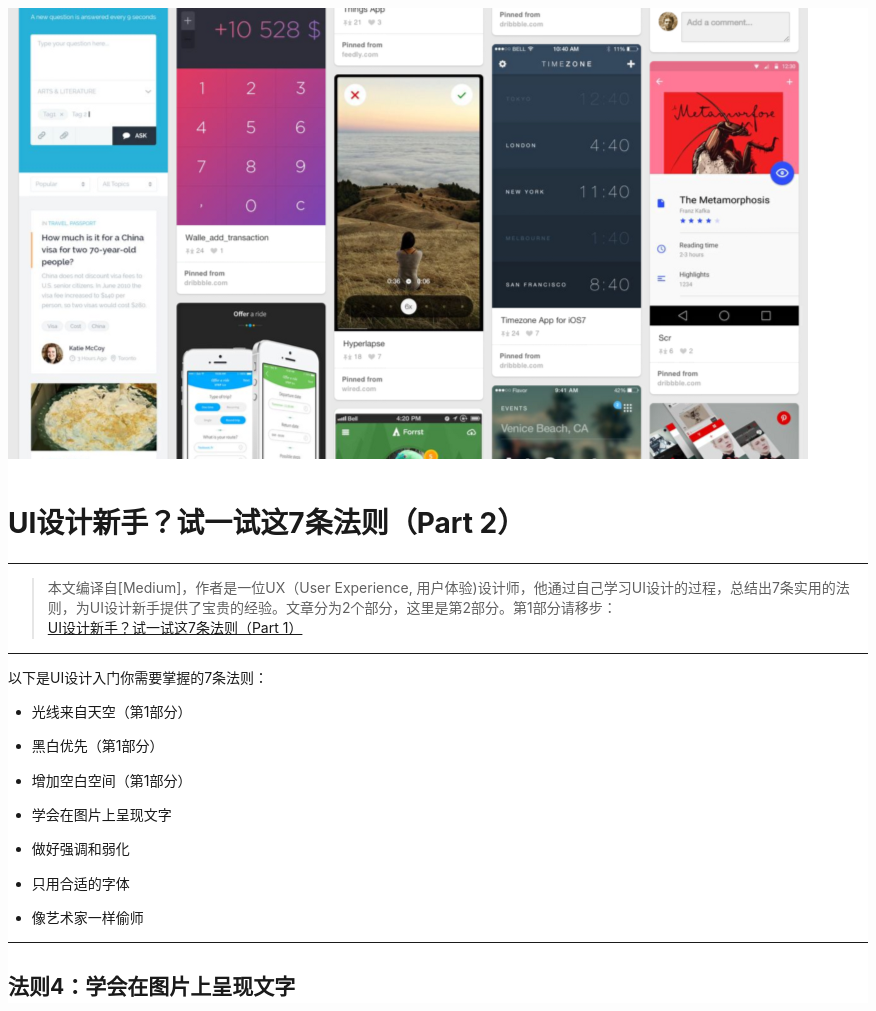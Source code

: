 
![](26.png)

# UI设计新手？试一试这7条法则（Part 2）

---

>本文编译自[Medium]，作者是一位UX（User Experience, 用户体验)设计师，他通过自己学习UI设计的过程，总结出7条实用的法则，为UI设计新手提供了宝贵的经验。文章分为2个部分，这里是第2部分。第1部分请移步：[UI设计新手？试一试这7条法则（Part 1）]

[UI设计新手？试一试这7条法则（Part 1）]:(http://www.36kr.com/p/217265)

---

以下是UI设计入门你需要掌握的7条法则：

* 光线来自天空（第1部分）

* 黑白优先（第1部分）

* 增加空白空间（第1部分）

* 学会在图片上呈现文字

* 做好强调和弱化

* 只用合适的字体

* 像艺术家一样偷师

---

## 法则4：学会在图片上呈现文字
